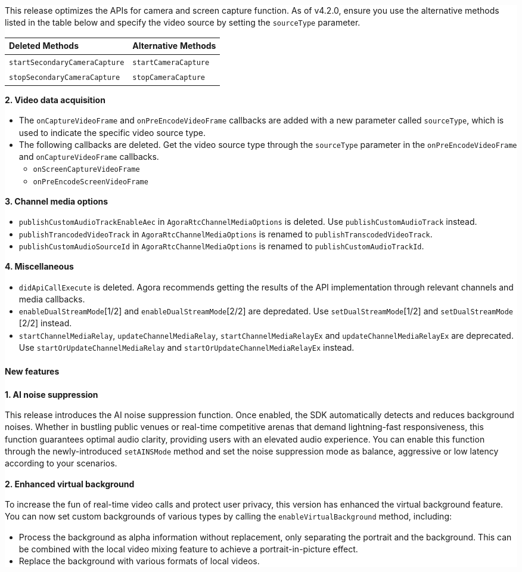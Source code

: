 This release optimizes the APIs for camera and screen capture function. As of v4.2.0, ensure you use the alternative methods listed in the table below and specify the video source by setting the `sourceType` parameter.

| Deleted Methods                                          | Alternative Methods       |
| :------------------------------------------------------- | :----------------------- |
| `startSecondaryCameraCapture` | `startCameraCapture`     |
| `stopSecondaryCameraCapture`   | `stopCameraCapture`      |

**2. Video data acquisition**

- The `onCaptureVideoFrame` and `onPreEncodeVideoFrame` callbacks are added with a new parameter called `sourceType`, which is used to indicate the specific video source type.
- The following callbacks are deleted. Get the video source type through the `sourceType` parameter in the `onPreEncodeVideoFrame` and `onCaptureVideoFrame` callbacks.
  - `onScreenCaptureVideoFrame`
  - `onPreEncodeScreenVideoFrame`

**3. Channel media options**

- `publishCustomAudioTrackEnableAec` in `AgoraRtcChannelMediaOptions` is deleted. Use `publishCustomAudioTrack` instead.
- `publishTrancodedVideoTrack` in `AgoraRtcChannelMediaOptions` is renamed to `publishTranscodedVideoTrack`.
- `publishCustomAudioSourceId` in `AgoraRtcChannelMediaOptions` is renamed to `publishCustomAudioTrackId`.

**4. Miscellaneous**

- `didApiCallExecute` is deleted. Agora recommends getting the results of the API implementation through relevant channels and media callbacks.
- `enableDualStreamMode`[1/2] and `enableDualStreamMode`[2/2] are depredated. Use `setDualStreamMode`[1/2] and `setDualStreamMode`[2/2] instead.
- `startChannelMediaRelay`, `updateChannelMediaRelay`, `startChannelMediaRelayEx` and `updateChannelMediaRelayEx` are deprecated. Use `startOrUpdateChannelMediaRelay` and `startOrUpdateChannelMediaRelayEx` instead.

#### New features

**1. AI noise suppression**

This release introduces the AI noise suppression function. Once enabled, the SDK automatically detects and reduces background noises. Whether in bustling public venues or real-time competitive arenas that demand lightning-fast responsiveness, this function guarantees optimal audio clarity, providing users with an elevated audio experience. You can enable this function through the newly-introduced `setAINSMode` method and set the noise suppression mode as balance, aggressive or low latency according to your scenarios.

**2. Enhanced virtual background**

To increase the fun of real-time video calls and protect user privacy, this version has enhanced the virtual background feature. You can now set custom backgrounds of various types by calling the `enableVirtualBackground` method, including:

- Process the background as alpha information without replacement, only separating the portrait and the background. This can be combined with the local video mixing feature to achieve a portrait-in-picture effect.
- Replace the background with various formats of local videos.
